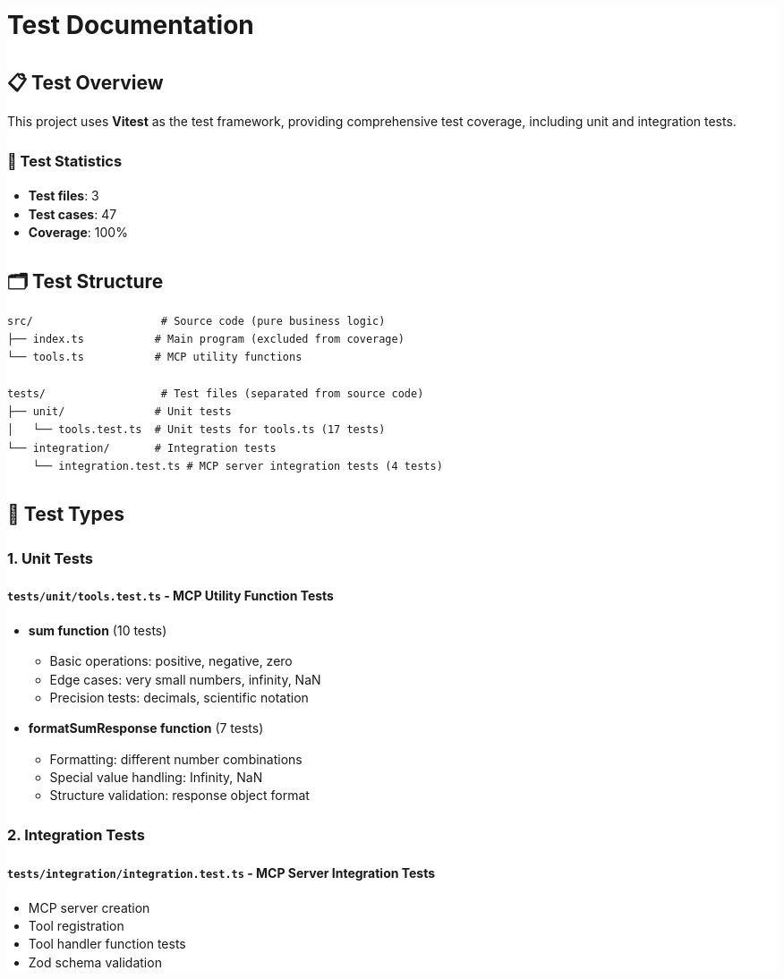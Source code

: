 # Test Documentation

## 📋 Test Overview

This project uses **Vitest** as the test framework, providing comprehensive test coverage, including unit and integration tests.

### 🎯 Test Statistics
- **Test files**: 3
- **Test cases**: 47
- **Coverage**: 100%

## 🗂️ Test Structure

```
src/                    # Source code (pure business logic)
├── index.ts           # Main program (excluded from coverage)
└── tools.ts           # MCP utility functions

tests/                  # Test files (separated from source code)
├── unit/              # Unit tests
│   └── tools.test.ts  # Unit tests for tools.ts (17 tests)
└── integration/       # Integration tests
    └── integration.test.ts # MCP server integration tests (4 tests)
```

## 🧪 Test Types

### 1. Unit Tests

#### `tests/unit/tools.test.ts` - MCP Utility Function Tests
- **sum function** (10 tests)
  - Basic operations: positive, negative, zero
  - Edge cases: very small numbers, infinity, NaN
  - Precision tests: decimals, scientific notation
  
- **formatSumResponse function** (7 tests)
  - Formatting: different number combinations
  - Special value handling: Infinity, NaN
  - Structure validation: response object format

### 2. Integration Tests

#### `tests/integration/integration.test.ts` - MCP Server Integration Tests
- MCP server creation
- Tool registration
- Tool handler function tests
- Zod schema validation

